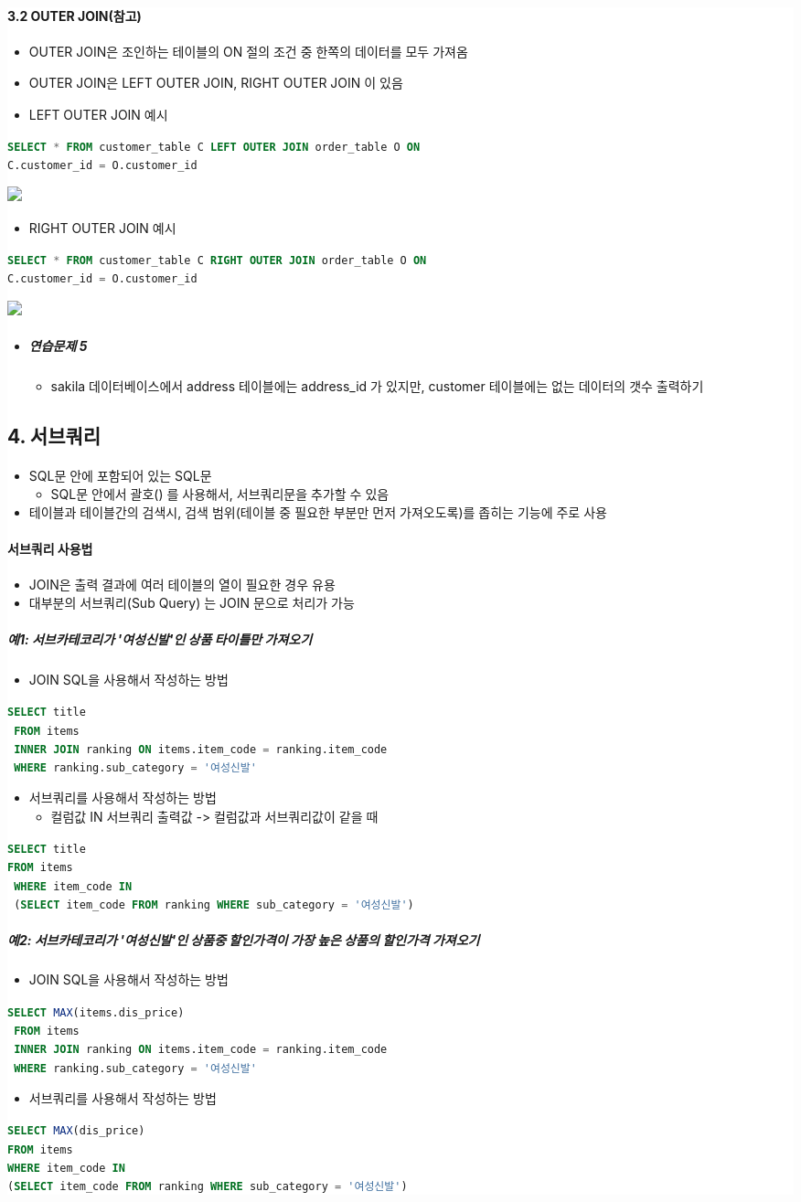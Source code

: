 
#### 3.2 OUTER JOIN(참고)
- OUTER JOIN은 조인하는 테이블의 ON 절의 조건 중 한쪽의 데이터를 모두 가져옴
- OUTER JOIN은 LEFT OUTER JOIN, RIGHT OUTER JOIN 이 있음

- LEFT OUTER JOIN 예시
```SQL
SELECT * FROM customer_table C LEFT OUTER JOIN order_table O ON
C.customer_id = O.customer_id
```
![](https://i.imgur.com/oHUVkYe.png)

- RIGHT OUTER JOIN 예시
```SQL
SELECT * FROM customer_table C RIGHT OUTER JOIN order_table O ON
C.customer_id = O.customer_id
```
![](https://i.imgur.com/w2YNdqO.png)

- ##### 연습문제 5
	- sakila 데이터베이스에서 address 테이블에는 address_id 가 있지만, customer 테이블에는 없는 데이터의 갯수 출력하기

## 4. 서브쿼리

- SQL문 안에 포함되어 있는 SQL문
	- SQL문 안에서 괄호() 를 사용해서, 서브쿼리문을 추가할 수 있음
- 테이블과 테이블간의 검색시, 검색 범위(테이블 중 필요한 부분만 먼저 가져오도록)를 좁히는 기능에 주로 사용

#### 서브쿼리 사용법
- JOIN은 출력 결과에 여러 테이블의 열이 필요한 경우 유용
- 대부분의 서브쿼리(Sub Query) 는 JOIN 문으로 처리가 가능

##### 예1: 서브카테코리가 '여성신발'인 상품 타이틀만 가져오기
- JOIN SQL을 사용해서 작성하는 방법
```sql
SELECT title
 FROM items
 INNER JOIN ranking ON items.item_code = ranking.item_code
 WHERE ranking.sub_category = '여성신발'
```
- 서브쿼리를 사용해서 작성하는 방법
	- 컬럼값 IN 서브쿼리 출력값 -> 컬럼값과 서브쿼리값이 같을 때
```sql
SELECT title 
FROM items
 WHERE item_code IN
 (SELECT item_code FROM ranking WHERE sub_category = '여성신발')
```

##### 예2: 서브카테코리가 '여성신발'인 상품중 할인가격이 가장 높은 상품의 할인가격 가져오기
- JOIN SQL을 사용해서 작성하는 방법
```sql
SELECT MAX(items.dis_price)
 FROM items
 INNER JOIN ranking ON items.item_code = ranking.item_code
 WHERE ranking.sub_category = '여성신발'
```
- 서브쿼리를 사용해서 작성하는 방법
```sql
SELECT MAX(dis_price) 
FROM items 
WHERE item_code IN 
(SELECT item_code FROM ranking WHERE sub_category = '여성신발')
```
